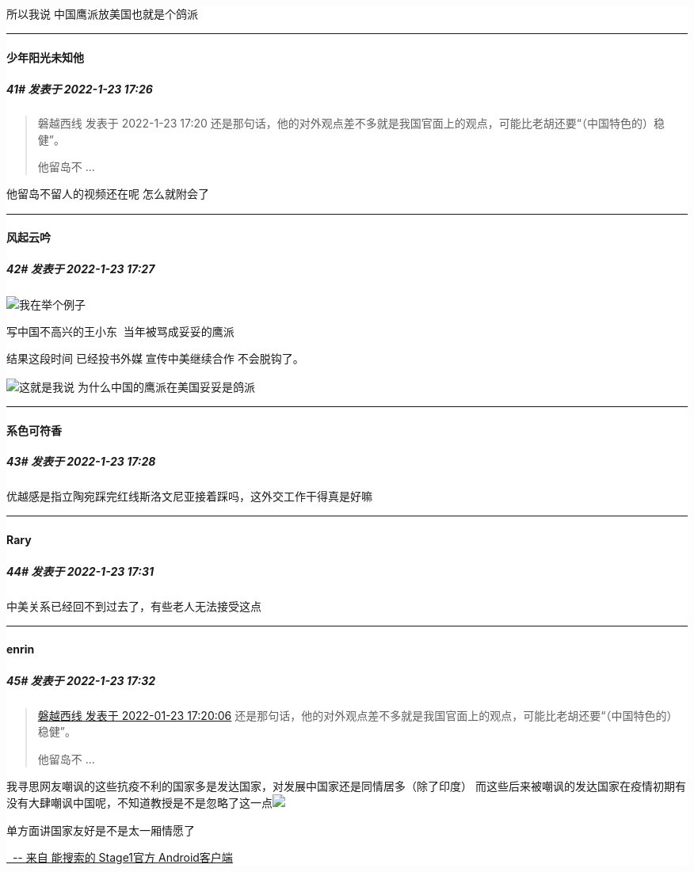所以我说 中国鹰派放美国也就是个鸽派

*****

####  少年阳光未知他  
##### 41#       发表于 2022-1-23 17:26

<blockquote>磐越西线 发表于 2022-1-23 17:20
还是那句话，他的对外观点差不多就是我国官面上的观点，可能比老胡还要“（中国特色的）稳健”。

他留岛不 ...</blockquote>
他留岛不留人的视频还在呢 怎么就附会了

*****

####  风起云吟  
##### 42#       发表于 2022-1-23 17:27

<img src="https://static.saraba1st.com/image/smiley/face2017/067.png" referrerpolicy="no-referrer">我在举个例子

写中国不高兴的王小东  当年被骂成妥妥的鹰派

结果这段时间 已经投书外媒 宣传中美继续合作 不会脱钩了。

<img src="https://static.saraba1st.com/image/smiley/face2017/067.png" referrerpolicy="no-referrer">这就是我说 为什么中国的鹰派在美国妥妥是鸽派

*****

####  系色可符香  
##### 43#       发表于 2022-1-23 17:28

优越感是指立陶宛踩完红线斯洛文尼亚接着踩吗，这外交工作干得真是好嘛

*****

####  Rary  
##### 44#       发表于 2022-1-23 17:31

中美关系已经回不到过去了，有些老人无法接受这点

*****

####  enrin  
##### 45#       发表于 2022-1-23 17:32

<blockquote><a href="httphttps://bbs.saraba1st.com/2b/forum.php?mod=redirect&amp;goto=findpost&amp;pid=54402478&amp;ptid=2048897" target="_blank">磐越西线 发表于 2022-01-23 17:20:06</a>
还是那句话，他的对外观点差不多就是我国官面上的观点，可能比老胡还要“（中国特色的）稳健”。

他留岛不 ...</blockquote>我寻思网友嘲讽的这些抗疫不利的国家多是发达国家，对发展中国家还是同情居多（除了印度）
而这些后来被嘲讽的发达国家在疫情初期有没有大肆嘲讽中国呢，不知道教授是不是忽略了这一点<img src="https://static.saraba1st.com/image/smiley/face2017/067.png" referrerpolicy="no-referrer">

单方面讲国家友好是不是太一厢情愿了

[  -- 来自 能搜索的 Stage1官方 Android客户端](https://www.coolapk.com/apk/140634)

